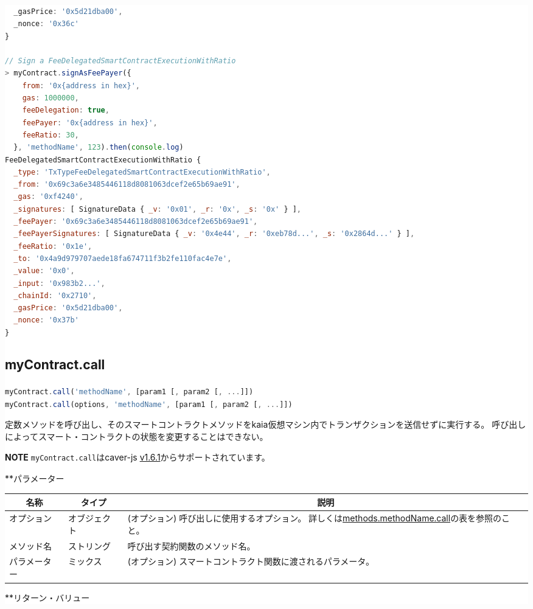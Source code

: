 ```javascript
  _gasPrice: '0x5d21dba00',
  _nonce: '0x36c'
}

// Sign a FeeDelegatedSmartContractExecutionWithRatio
> myContract.signAsFeePayer({
    from: '0x{address in hex}',
    gas: 1000000,
    feeDelegation: true,
    feePayer: '0x{address in hex}',
    feeRatio: 30,
  }, 'methodName', 123).then(console.log)
FeeDelegatedSmartContractExecutionWithRatio {
  _type: 'TxTypeFeeDelegatedSmartContractExecutionWithRatio',
  _from: '0x69c3a6e3485446118d8081063dcef2e65b69ae91',
  _gas: '0xf4240',
  _signatures: [ SignatureData { _v: '0x01', _r: '0x', _s: '0x' } ],
  _feePayer: '0x69c3a6e3485446118d8081063dcef2e65b69ae91',
  _feePayerSignatures: [ SignatureData { _v: '0x4e44', _r: '0xeb78d...', _s: '0x2864d...' } ],
  _feeRatio: '0x1e',
  _to: '0x4a9d979707aede18fa674711f3b2fe110fac4e7e',
  _value: '0x0',
  _input: '0x983b2...',
  _chainId: '0x2710',
  _gasPrice: '0x5d21dba00',
  _nonce: '0x37b'
}
```

## myContract.call<a href="#mycontract-call" id="mycontract-call"></a>

```javascript
myContract.call('methodName', [param1 [, param2 [, ...]])
myContract.call(options, 'methodName', [param1 [, param2 [, ...]])
```

定数メソッドを呼び出し、そのスマートコントラクトメソッドをkaia仮想マシン内でトランザクションを送信せずに実行する。 呼び出しによってスマート・コントラクトの状態を変更することはできない。

**NOTE** `myContract.call`はcaver-js [v1.6.1](https://www.npmjs.com/package/caver-js/v/1.6.1)からサポートされています。

\*\*パラメーター

| 名称     | タイプ    | 説明                                                                                                                                          |
| ------ | ------ | ------------------------------------------------------------------------------------------------------------------------------------------- |
| オプション  | オブジェクト | (オプション) 呼び出しに使用するオプション。 詳しくは[methods.methodName.call](#methods-methodname-call)の表を参照のこと。 |
| メソッド名  | ストリング  | 呼び出す契約関数のメソッド名。                                                                                                                             |
| パラメーター | ミックス   | (オプション) スマートコントラクト関数に渡されるパラメータ。                                                                                          |

\*\*リターン・バリュー
